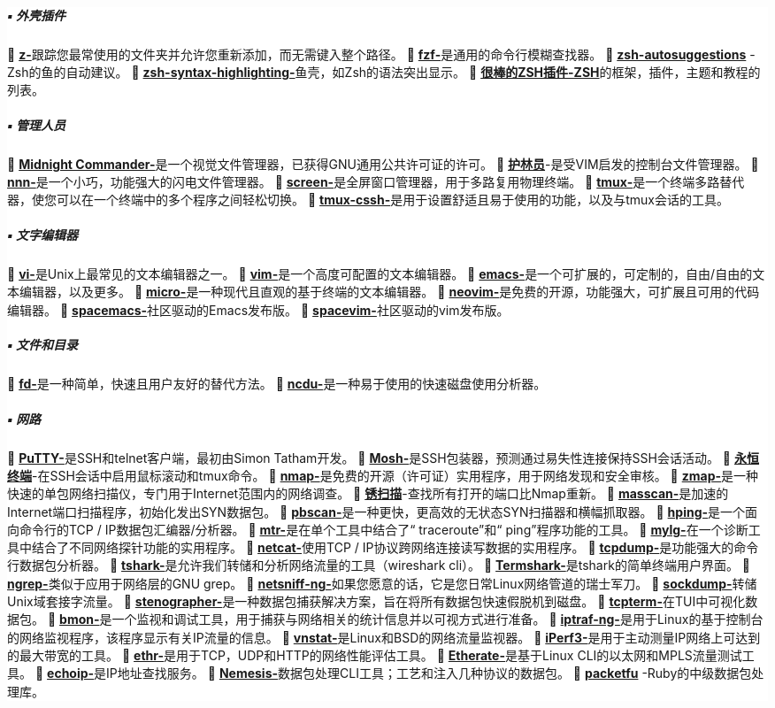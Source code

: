##### ▪️ 外壳插件

 🔸 [**z-**](https://github.com/rupa/z)跟踪您最常使用的文件夹并允许您重新添加，而无需键入整个路径。
 🔸 [**fzf-**](https://github.com/junegunn/fzf)是通用的命令行模糊查找器。
 🔸 [**zsh-autosuggestions**](https://github.com/zsh-users/zsh-autosuggestions) -Zsh的鱼的自动建议。
 🔸 [**zsh-syntax-highlighting-**](https://github.com/zsh-users/zsh-syntax-highlighting)鱼壳，如Zsh的语法突出显示。
 🔸 [**很棒的ZSH插件-ZSH**](https://github.com/unixorn/awesome-zsh-plugins)的框架，插件，主题和教程的列表。

##### ▪️ 管理人员

 🔸 [**Midnight Commander-**](https://midnight-commander.org/)是一个视觉文件管理器，已获得GNU通用公共许可证的许可。
 🔸 [**护林员**](https://github.com/ranger/ranger)-是受VIM启发的控制台文件管理器。
 🔸 [**nnn-**](https://github.com/jarun/nnn)是一个小巧，功能强大的闪电文件管理器。
 🔸 [**screen-**](https://www.gnu.org/software/screen/)是全屏窗口管理器，用于多路复用物理终端。
 🔸 [**tmux-**](https://github.com/tmux/tmux/wiki)是一个终端多路替代器，使您可以在一个终端中的多个程序之间轻松切换。
 🔸 [**tmux-cssh-**](https://github.com/peikk0/tmux-cssh)是用于设置舒适且易于使用的功能，以及与tmux会话的工具。

##### ▪️ 文字编辑器

 🔸 [**vi-**](http://ex-vi.sourceforge.net/)是Unix上最常见的文本编辑器之一。
 🔸 [**vim-**](https://www.vim.org/)是一个高度可配置的文本编辑器。
 🔸 [**emacs-**](https://www.gnu.org/software/emacs/)是一个可扩展的，可定制的，自由/自由的文本编辑器，以及更多。
 🔸 [**micro-**](https://github.com/zyedidia/micro)是一种现代且直观的基于终端的文本编辑器。
 🔸 [**neovim-**](https://neovim.io/)是免费的开源，功能强大，可扩展且可用的代码编辑器。
 🔸 [**spacemacs-**](https://www.spacemacs.org/)社区驱动的Emacs发布版。
 🔸 [**spacevim-**](https://spacevim.org/)社区驱动的vim发布版。

##### ▪️ 文件和目录

 🔸 [**fd-**](https://github.com/sharkdp/fd)是一种简单，快速且用户友好的替代方法。
 🔸 [**ncdu-**](https://dev.yorhel.nl/ncdu)是一种易于使用的快速磁盘使用分析器。

##### ▪️ 网路

 🔸 [**PuTTY-**](https://www.putty.org/)是SSH和telnet客户端，最初由Simon Tatham开发。
 🔸 [**Mosh-**](https://mosh.org/)是SSH包装器，预测通过易失性连接保持SSH会话活动。
 🔸 [**永恒终端**](https://eternalterminal.dev/)-在SSH会话中启用鼠标滚动和tmux命令。
 🔸 [**nmap-**](https://nmap.org/)是免费的开源（许可证）实用程序，用于网络发现和安全审核。
 🔸 [**zmap-**](https://github.com/zmap/zmap)是一种快速的单包网络扫描仪，专门用于Internet范围内的网络调查。
 🔸 [**锈扫描**](https://github.com/RustScan/RustScan)-查找所有打开的端口比Nmap重新。
 🔸 [**masscan-**](https://github.com/robertdavidgraham/masscan)是加速的Internet端口扫描程序，初始化发出SYN数据包。
 🔸 [**pbscan-**](https://github.com/gvb84/pbscan)是一种更快，更高效的无状态SYN扫描器和横幅抓取器。
 🔸 [**hping-**](http://www.hping.org/)是一个面向命令行的TCP / IP数据包汇编器/分析器。
 🔸 [**mtr-**](https://github.com/traviscross/mtr)是在单个工具中结合了“ traceroute”和“ ping”程序功能的工具。
 🔸 [**mylg-**](https://github.com/mehrdadrad/mylg)在一个诊断工具中结合了不同网络探针功能的实用程序。
 🔸 [**netcat-**](http://netcat.sourceforge.net/)使用TCP / IP协议跨网络连接读写数据的实用程序。
 🔸 [**tcpdump-**](https://www.tcpdump.org/)是功能强大的命令行数据包分析器。
 🔸 [**tshark-**](https://www.wireshark.org/docs/man-pages/tshark.html)是允许我们转储和分析网络流量的工具（wireshark cli）。
 🔸 [**Termshark-**](https://termshark.io/)是tshark的简单终端用户界面。
 🔸 [**ngrep-**](https://github.com/jpr5/ngrep)类似于应用于网络层的GNU grep。
 🔸 [**netsniff-ng-**](http://netsniff-ng.org/)如果您愿意的话，它是您日常Linux网络管道的瑞士军刀。
 🔸 [**sockdump-**](https://github.com/mechpen/sockdump)转储Unix域套接字流量。
 🔸 [**stenographer-**](https://github.com/google/stenographer)是一种数据包捕获解决方案，旨在将所有数据包快速假脱机到磁盘。
 🔸 [**tcpterm-**](https://github.com/sachaos/tcpterm)在TUI中可视化数据包。
 🔸 [**bmon-**](https://github.com/tgraf/bmon)是一个监视和调试工具，用于捕获与网络相关的统计信息并以可视方式进行准备。
 🔸 [**iptraf-ng-**](http://iptraf.seul.org/2.6/manual.html#installation)是用于Linux的基于控制台的网络监视程序，该程序显示有关IP流量的信息。
 🔸 [**vnstat-**](https://github.com/vergoh/vnstat)是Linux和BSD的网络流量监视器。
 🔸 [**iPerf3-**](https://iperf.fr/)是用于主动测量IP网络上可达到的最大带宽的工具。
 🔸 [**ethr-**](https://github.com/Microsoft/Ethr)是用于TCP，UDP和HTTP的网络性能评估工具。
 🔸 [**Etherate-**](https://github.com/jwbensley/Etherate)是基于Linux CLI的以太网和MPLS流量测试工具。
 🔸 [**echoip-**](https://github.com/mpolden/echoip)是IP地址查找服务。
 🔸 [**Nemesis-**](https://github.com/troglobit/nemesis)数据包处理CLI工具；工艺和注入几种协议的数据包。
 🔸 [**packetfu**](https://github.com/packetfu/packetfu) -Ruby的中级数据包处理库。